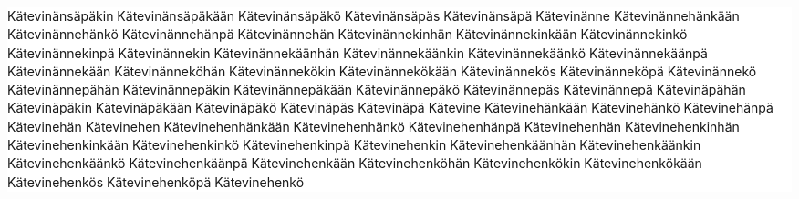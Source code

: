 Kätevinänsäpäkin
Kätevinänsäpäkään
Kätevinänsäpäkö
Kätevinänsäpäs
Kätevinänsäpä
Kätevinänne
Kätevinännehänkään
Kätevinännehänkö
Kätevinännehänpä
Kätevinännehän
Kätevinännekinhän
Kätevinännekinkään
Kätevinännekinkö
Kätevinännekinpä
Kätevinännekin
Kätevinännekäänhän
Kätevinännekäänkin
Kätevinännekäänkö
Kätevinännekäänpä
Kätevinännekään
Kätevinänneköhän
Kätevinännekökin
Kätevinännekökään
Kätevinännekös
Kätevinänneköpä
Kätevinännekö
Kätevinännepähän
Kätevinännepäkin
Kätevinännepäkään
Kätevinännepäkö
Kätevinännepäs
Kätevinännepä
Kätevinäpähän
Kätevinäpäkin
Kätevinäpäkään
Kätevinäpäkö
Kätevinäpäs
Kätevinäpä
Kätevine
Kätevinehänkään
Kätevinehänkö
Kätevinehänpä
Kätevinehän
Kätevinehen
Kätevinehenhänkään
Kätevinehenhänkö
Kätevinehenhänpä
Kätevinehenhän
Kätevinehenkinhän
Kätevinehenkinkään
Kätevinehenkinkö
Kätevinehenkinpä
Kätevinehenkin
Kätevinehenkäänhän
Kätevinehenkäänkin
Kätevinehenkäänkö
Kätevinehenkäänpä
Kätevinehenkään
Kätevinehenköhän
Kätevinehenkökin
Kätevinehenkökään
Kätevinehenkös
Kätevinehenköpä
Kätevinehenkö